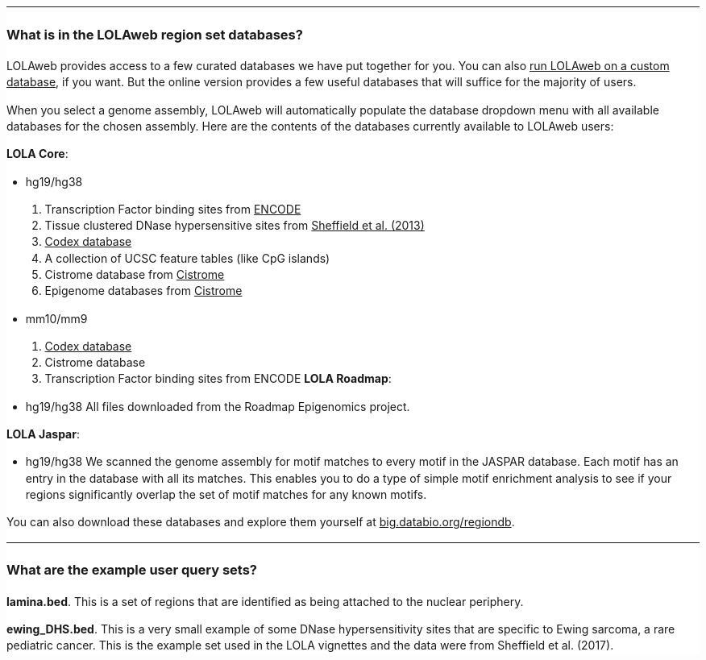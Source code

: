 --------------------------------------------------------------------------------

<a name="database"></a>

### What is in the LOLAweb region set databases?

LOLAweb provides access to a few curated databases we have put together for you.
You can also [run LOLAweb on a custom database](#customdb), if you want. But the
online version provides a few useful databases that will suffice for the
majority of users.

When you select a genome assembly, LOLAweb will automatically populate the
database dropdown menu with all available databases for the chosen assembly.
Here are the contents of the databases currently available to LOLAweb users:

**LOLA Core**:

* hg19/hg38
  1. Transcription Factor binding sites from [ENCODE](http://hgdownload.cse.ucsc.edu/goldenPath/hg19/encodeDCC/wgEncodeAwgTfbsUniform/)
  2. Tissue clustered DNase hypersensitive sites from [Sheffield et al. (2013)](http://dnase.genome.duke.edu)
  3. [Codex database](http://codex.stemcells.cam.ac.uk/)
  4. A collection of UCSC feature tables (like CpG islands)
  5. Cistrome database from [Cistrome](http://dx.doi.org/10.1186/gb-2011-12-8-r83)
  6. Epigenome databases from [Cistrome](http://dx.doi.org/10.1186/gb-2011-12-8-r83)
* mm10/mm9
  1. [Codex database](http://codex.stemcells.cam.ac.uk/)
  2. Cistrome database
  3. Transcription Factor binding sites from ENCODE
**LOLA Roadmap**:

* hg19/hg38
  All files downloaded from the Roadmap Epigenomics project.

**LOLA Jaspar**:
* hg19/hg38
  We scanned the genome assembly for motif matches to every motif in the JASPAR
  database. Each motif has an entry in the database with all its matches. This
  enables you to do a type of simple motif enrichment analysis to see if your
  regions significantly overlap the set of motif matches for any known motifs.

You can also download these databases and explore them yourself at
[big.databio.org/regiondb](http://big.databio.org/regiondb/).

--------------------------------------------------------------------------------

<a name="examples"></a>
### What are the example user query sets?

**lamina.bed**. This is a set of regions that are identified as being attached
to the nuclear periphery.

**ewing_DHS.bed**. This is a very small example of some DNase hypersensitivity
sites that are specific to Ewing sarcoma, a rare pediatric cancer. This is the
example set used in the LOLA vignettes and the data were from Sheffield et al.
(2017).
